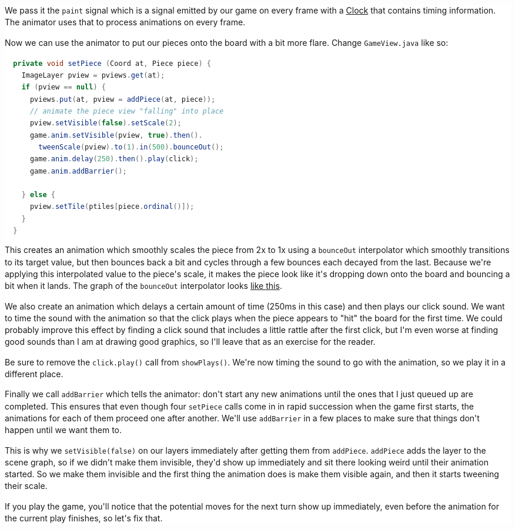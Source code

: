 We pass it the `paint` signal which is a signal emitted by our game on every frame with a [Clock]
that contains timing information. The animator uses that to process animations on every frame.

Now we can use the animator to put our pieces onto the board with a bit more flare. Change
`GameView.java` like so:

```java
  private void setPiece (Coord at, Piece piece) {
    ImageLayer pview = pviews.get(at);
    if (pview == null) {
      pviews.put(at, pview = addPiece(at, piece));
      // animate the piece view "falling" into place
      pview.setVisible(false).setScale(2);
      game.anim.setVisible(pview, true).then().
        tweenScale(pview).to(1).in(500).bounceOut();
      game.anim.delay(250).then().play(click);
      game.anim.addBarrier();

    } else {
      pview.setTile(ptiles[piece.ordinal()]);
    }
  }
```

This creates an animation which smoothly scales the piece from 2x to 1x using a `bounceOut`
interpolator which smoothly transitions to its target value, but then bounces back a bit and cycles
through a few bounces each decayed from the last. Because we're applying this interpolated value to
the piece's scale, it makes the piece look like it's dropping down onto the board and bouncing a
bit when it lands. The graph of the `bounceOut` interpolator looks [like
this](http://cogitolearning.co.uk/?p=1078#attachment_1151).

We also create an animation which delays a certain amount of time (250ms in this case) and then
plays our click sound. We want to time the sound with the animation so that the click plays when
the piece appears to "hit" the board for the first time. We could probably improve this effect by
finding a click sound that includes a little rattle after the first click, but I'm even worse at
finding good sounds than I am at drawing good graphics, so I'll leave that as an exercise for the
reader.

Be sure to remove the `click.play()` call from `showPlays()`. We're now timing the sound to go with
the animation, so we play it in a different place.

Finally we call `addBarrier` which tells the animator: don't start any new animations until the
ones that I just queued up are completed. This ensures that even though four `setPiece` calls come
in in rapid succession when the game first starts, the animations for each of them proceed one
after another. We'll use `addBarrier` in a few places to make sure that things don't happen until
we want them to.

This is why we `setVisible(false)` on our layers immediately after getting them from `addPiece`.
`addPiece` adds the layer to the scene graph, so if we didn't make them invisible, they'd show up
immediately and sit there looking weird until their animation started. So we make them invisible
and the first thing the animation does is make them visible again, and then it starts tweening
their scale.

If you play the game, you'll notice that the potential moves for the next turn show up immediately,
even before the animation for the current play finishes, so let's fix that.


[Animator]: http://threerings.github.io/tripleplay/apidocs/tripleplay/anim/Animator.html
[Canvas]: http://playn.github.io/docs/api/core/playn/core/Canvas.html
[Clock]: http://playn.github.io/docs/api/core/playn/core/Clock.html
[Graphics]: http://playn.github.io/docs/api/core/playn/core/Graphics.html
[GroupLayer]: http://playn.github.io/docs/api/scene/playn/scene/GroupLayer.html
[ImageLayer]: http://playn.github.io/docs/api/scene/playn/scene/ImageLayer.html
[Image]: http://playn.github.io/docs/api/core/playn/core/Image.html
[Layer]: http://playn.github.io/docs/api/scene/playn/scene/Layer.html
[Mouse]: http://playn.github.io/docs/api/core/playn/core/Mouse.html
[Pointer]: http://playn.github.io/docs/api/core/playn/core/Pointer.html
[QuadBatch]: http://playn.github.io/docs/api/core/playn/core/QuadBatch.html
[RMap]: http://threerings.github.io/react/apidocs/react/RMap.html
[React]: https://github.com/threerings/react
[Reversi tutorial]: https://github.com/playn/reversi-tutorial
[Reversi]: http://en.wikipedia.org/wiki/Reversi
[Surface]: http://playn.github.io/docs/api/core/playn/core/Surface.html
[TextBlock]: http://playn.github.io/docs/api/core/playn/core/TextBlock.html
[Texture]: http://playn.github.io/docs/api/core/playn/core/Texture.html
[Tile]: http://playn.github.io/docs/api/core/playn/core/Tile.html
[Touch]: http://playn.github.io/docs/api/core/playn/core/Touch.html
[TriplePlay]: https://github.com/threerings/tripleplay
[Value]: http://threerings.github.io/react/apidocs/react/Value.html
[playn-scene]: http://playn.github.io/docs/api/scene/